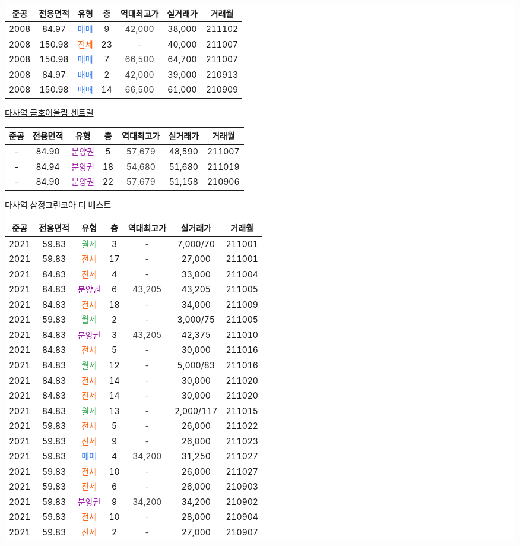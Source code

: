 |준공|전용면적|유형|층|역대최고가|실거래가|거래월|
|:---:|:---:|:---:|:---:|:---:|:---:|:---:|
|2008|84.97|<span style="color:#4285f3">매매</span>|9|<span style="color:#444444">42,000</span>|38,000|211102|
|2008|150.98|<span style="color:#ff5a00">전세</span>|23|<span style="color:#444444">-</span>|40,000|211007|
|2008|150.98|<span style="color:#4285f3">매매</span>|7|<span style="color:#444444">66,500</span>|64,700|211007|
|2008|84.97|<span style="color:#4285f3">매매</span>|2|<span style="color:#444444">42,000</span>|39,000|210913|
|2008|150.98|<span style="color:#4285f3">매매</span>|14|<span style="color:#444444">66,500</span>|61,000|210909|

[다사역 금호어울림 센트럴](https://search.naver.com/search.naver?query=%EB%8C%80%EA%B5%AC%EA%B4%91%EC%97%AD%EC%8B%9C+%EB%8B%AC%EC%84%B1%EA%B5%B0+%EB%8B%A4%EC%82%AC%EC%9D%8D+%EB%A7%A4%EA%B3%A1%EB%A6%AC+%EB%8B%A4%EC%82%AC%EC%97%AD+%EA%B8%88%ED%98%B8%EC%96%B4%EC%9A%B8%EB%A6%BC+%EC%84%BC%ED%8A%B8%EB%9F%B4)

|준공|전용면적|유형|층|역대최고가|실거래가|거래월|
|:---:|:---:|:---:|:---:|:---:|:---:|:---:|
|-|84.90|<span style="color:#9C11A5">분양권</span>|5|<span style="color:#444444">57,679</span>|48,590|211007|
|-|84.94|<span style="color:#9C11A5">분양권</span>|18|<span style="color:#444444">54,680</span>|51,680|211019|
|-|84.90|<span style="color:#9C11A5">분양권</span>|22|<span style="color:#444444">57,679</span>|51,158|210906|

[다사역 삼정그린코아 더 베스트](https://search.naver.com/search.naver?query=%EB%8C%80%EA%B5%AC%EA%B4%91%EC%97%AD%EC%8B%9C+%EB%8B%AC%EC%84%B1%EA%B5%B0+%EB%8B%A4%EC%82%AC%EC%9D%8D+%EB%A7%A4%EA%B3%A1%EB%A6%AC+%EB%8B%A4%EC%82%AC%EC%97%AD+%EC%82%BC%EC%A0%95%EA%B7%B8%EB%A6%B0%EC%BD%94%EC%95%84+%EB%8D%94+%EB%B2%A0%EC%8A%A4%ED%8A%B8)

|준공|전용면적|유형|층|역대최고가|실거래가|거래월|
|:---:|:---:|:---:|:---:|:---:|:---:|:---:|
|2021|59.83|<span style="color:#34a853">월세</span>|3|<span style="color:#444444">-</span>|7,000/70|211001|
|2021|59.83|<span style="color:#ff5a00">전세</span>|17|<span style="color:#444444">-</span>|27,000|211001|
|2021|84.83|<span style="color:#ff5a00">전세</span>|4|<span style="color:#444444">-</span>|33,000|211004|
|2021|84.83|<span style="color:#9C11A5">분양권</span>|6|<span style="color:#444444">43,205</span>|43,205|211005|
|2021|84.83|<span style="color:#ff5a00">전세</span>|18|<span style="color:#444444">-</span>|34,000|211009|
|2021|59.83|<span style="color:#34a853">월세</span>|2|<span style="color:#444444">-</span>|3,000/75|211005|
|2021|84.83|<span style="color:#9C11A5">분양권</span>|3|<span style="color:#444444">43,205</span>|42,375|211010|
|2021|84.83|<span style="color:#ff5a00">전세</span>|5|<span style="color:#444444">-</span>|30,000|211016|
|2021|84.83|<span style="color:#34a853">월세</span>|12|<span style="color:#444444">-</span>|5,000/83|211016|
|2021|84.83|<span style="color:#ff5a00">전세</span>|14|<span style="color:#444444">-</span>|30,000|211020|
|2021|84.83|<span style="color:#ff5a00">전세</span>|14|<span style="color:#444444">-</span>|30,000|211020|
|2021|84.83|<span style="color:#34a853">월세</span>|13|<span style="color:#444444">-</span>|2,000/117|211015|
|2021|59.83|<span style="color:#ff5a00">전세</span>|5|<span style="color:#444444">-</span>|26,000|211022|
|2021|59.83|<span style="color:#ff5a00">전세</span>|9|<span style="color:#444444">-</span>|26,000|211023|
|2021|59.83|<span style="color:#4285f3">매매</span>|4|<span style="color:#444444">34,200</span>|31,250|211027|
|2021|59.83|<span style="color:#ff5a00">전세</span>|10|<span style="color:#444444">-</span>|26,000|211027|
|2021|59.83|<span style="color:#ff5a00">전세</span>|6|<span style="color:#444444">-</span>|26,000|210903|
|2021|59.83|<span style="color:#9C11A5">분양권</span>|9|<span style="color:#444444">34,200</span>|34,200|210902|
|2021|59.83|<span style="color:#ff5a00">전세</span>|10|<span style="color:#444444">-</span>|28,000|210904|
|2021|59.83|<span style="color:#ff5a00">전세</span>|2|<span style="color:#444444">-</span>|27,000|210907|